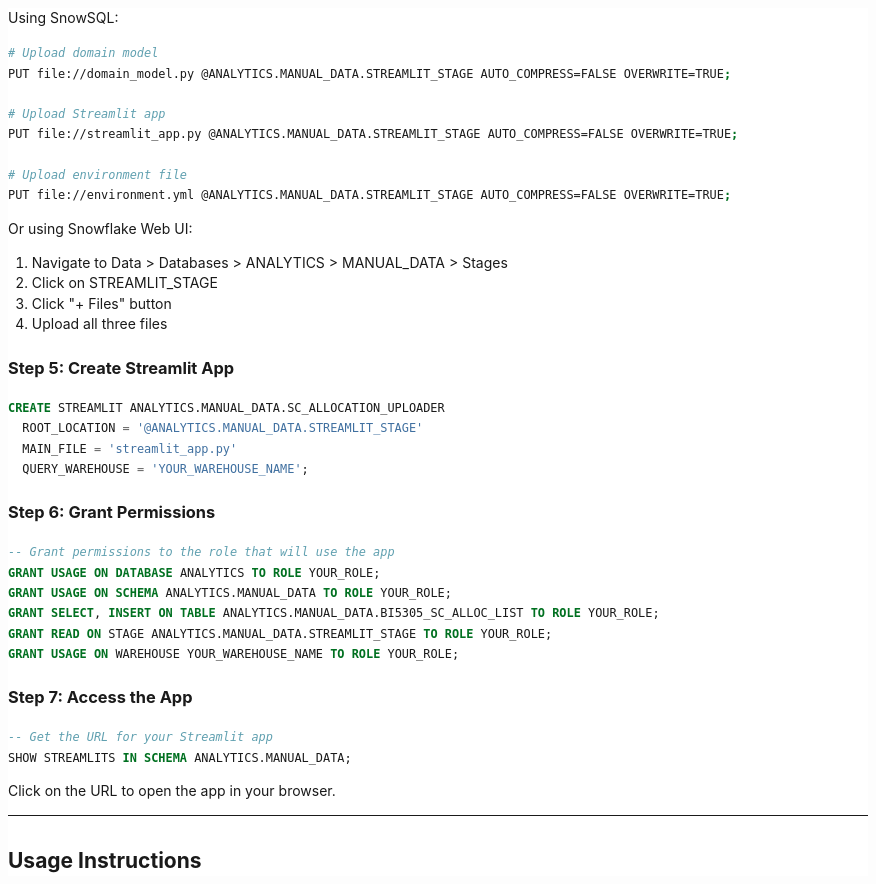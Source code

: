 Using SnowSQL:

```bash
# Upload domain model
PUT file://domain_model.py @ANALYTICS.MANUAL_DATA.STREAMLIT_STAGE AUTO_COMPRESS=FALSE OVERWRITE=TRUE;

# Upload Streamlit app
PUT file://streamlit_app.py @ANALYTICS.MANUAL_DATA.STREAMLIT_STAGE AUTO_COMPRESS=FALSE OVERWRITE=TRUE;

# Upload environment file
PUT file://environment.yml @ANALYTICS.MANUAL_DATA.STREAMLIT_STAGE AUTO_COMPRESS=FALSE OVERWRITE=TRUE;
```

Or using Snowflake Web UI:
1. Navigate to Data > Databases > ANALYTICS > MANUAL_DATA > Stages
2. Click on STREAMLIT_STAGE
3. Click "+ Files" button
4. Upload all three files

### Step 5: Create Streamlit App

```sql
CREATE STREAMLIT ANALYTICS.MANUAL_DATA.SC_ALLOCATION_UPLOADER
  ROOT_LOCATION = '@ANALYTICS.MANUAL_DATA.STREAMLIT_STAGE'
  MAIN_FILE = 'streamlit_app.py'
  QUERY_WAREHOUSE = 'YOUR_WAREHOUSE_NAME';
```

### Step 6: Grant Permissions

```sql
-- Grant permissions to the role that will use the app
GRANT USAGE ON DATABASE ANALYTICS TO ROLE YOUR_ROLE;
GRANT USAGE ON SCHEMA ANALYTICS.MANUAL_DATA TO ROLE YOUR_ROLE;
GRANT SELECT, INSERT ON TABLE ANALYTICS.MANUAL_DATA.BI5305_SC_ALLOC_LIST TO ROLE YOUR_ROLE;
GRANT READ ON STAGE ANALYTICS.MANUAL_DATA.STREAMLIT_STAGE TO ROLE YOUR_ROLE;
GRANT USAGE ON WAREHOUSE YOUR_WAREHOUSE_NAME TO ROLE YOUR_ROLE;
```

### Step 7: Access the App

```sql
-- Get the URL for your Streamlit app
SHOW STREAMLITS IN SCHEMA ANALYTICS.MANUAL_DATA;
```

Click on the URL to open the app in your browser.

---

## Usage Instructions
